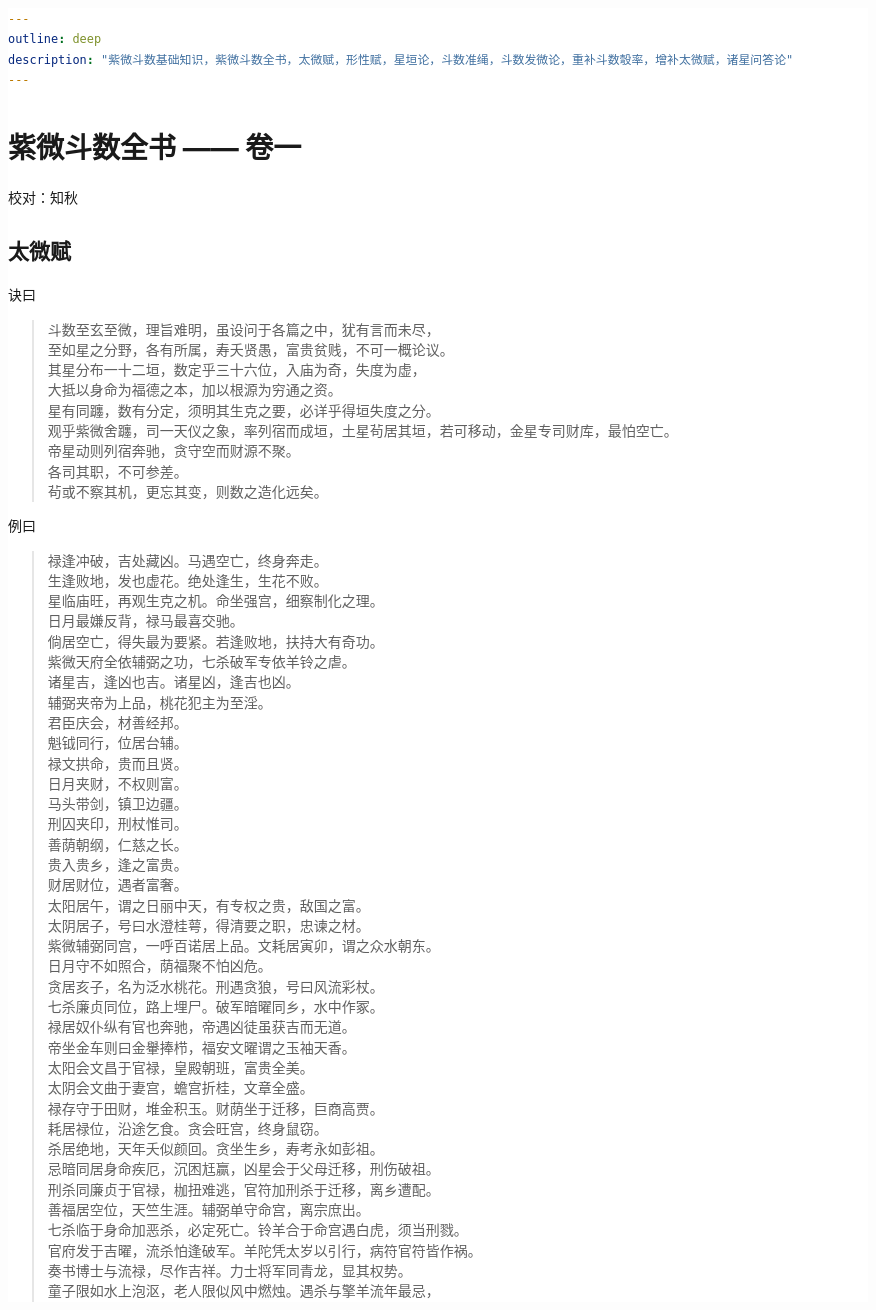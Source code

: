 ```yaml
---
outline: deep
description: "紫微斗数基础知识，紫微斗数全书，太微赋，形性赋，星垣论，斗数准绳，斗数发微论，重补斗数彀率，增补太微赋，诸星问答论"
---
```


# 紫微斗数全书 —— 卷一

校对：知秋

## 太微赋

诀曰

>斗数至玄至微，理旨难明，虽设问于各篇之中，犹有言而未尽，  
至如星之分野，各有所属，寿夭贤愚，富贵贫贱，不可一概论议。  
其星分布一十二垣，数定乎三十六位，入庙为奇，失度为虚，  
大抵以身命为福德之本，加以根源为穷通之资。  
星有同躔，数有分定，须明其生克之要，必详乎得垣失度之分。  
观乎紫微舍躔，司一天仪之象，率列宿而成垣，土星茍居其垣，若可移动，金星专司财库，最怕空亡。  
帝星动则列宿奔驰，贪守空而财源不聚。  
各司其职，不可参差。  
茍或不察其机，更忘其变，则数之造化远矣。  

例曰

>禄逢冲破，吉处藏凶。马遇空亡，终身奔走。  
生逢败地，发也虚花。绝处逢生，生花不败。  
星临庙旺，再观生克之机。命坐强宫，细察制化之理。  
日月最嫌反背，禄马最喜交驰。  
倘居空亡，得失最为要紧。若逢败地，扶持大有奇功。  
紫微天府全依辅弼之功，七杀破军专依羊铃之虐。  
诸星吉，逢凶也吉。诸星凶，逢吉也凶。  
辅弼夹帝为上品，桃花犯主为至淫。  
君臣庆会，材善经邦。  
魁钺同行，位居台辅。  
禄文拱命，贵而且贤。  
日月夹财，不权则富。  
马头带剑，镇卫边疆。  
刑囚夹印，刑杖惟司。  
善荫朝纲，仁慈之长。  
贵入贵乡，逢之富贵。  
财居财位，遇者富奢。  
太阳居午，谓之日丽中天，有专权之贵，敌国之富。  
太阴居子，号曰水澄桂萼，得清要之职，忠谏之材。  
紫微辅弼同宫，一呼百诺居上品。文耗居寅卯，谓之众水朝东。  
日月守不如照合，荫福聚不怕凶危。  
贪居亥子，名为泛水桃花。刑遇贪狼，号曰风流彩杖。  
七杀廉贞同位，路上埋尸。破军暗曜同乡，水中作冢。  
禄居奴仆纵有官也奔驰，帝遇凶徒虽获吉而无道。  
帝坐金车则曰金轝捧栉，福安文曜谓之玉袖天香。  
太阳会文昌于官禄，皇殿朝班，富贵全美。  
太阴会文曲于妻宫，蟾宫折桂，文章全盛。  
禄存守于田财，堆金积玉。财荫坐于迁移，巨商高贾。  
耗居禄位，沿途乞食。贪会旺宫，终身鼠窃。  
杀居绝地，天年夭似颜回。贪坐生乡，寿考永如彭祖。  
忌暗同居身命疾厄，沉困尪赢，凶星会于父母迁移，刑伤破祖。  
刑杀同廉贞于官禄，枷扭难逃，官符加刑杀于迁移，离乡遭配。  
善福居空位，天竺生涯。辅弼单守命宫，离宗庶出。  
七杀临于身命加恶杀，必定死亡。铃羊合于命宫遇白虎，须当刑戮。  
官府发于吉曜，流杀怕逢破军。羊陀凭太岁以引行，病符官符皆作祸。  
奏书博士与流禄，尽作吉祥。力士将军同青龙，显其权势。  
童子限如水上泡沤，老人限似风中燃烛。遇杀与擎羊流年最忌，  